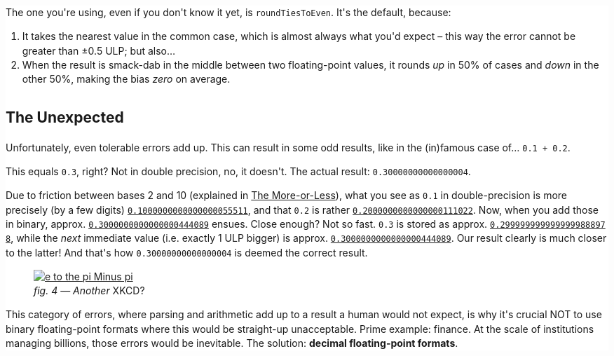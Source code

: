 The one you're using, even if you don't know it yet, is `roundTiesToEven`. It's the default, because:

1. It takes the nearest value in the common case, which is almost always what you'd expect – this way the error cannot
   be greater than ±0.5 ULP; but also…
2. When the result is smack-dab in the middle between two floating-point values, it rounds _up_ in 50% of cases and
   _down_ in the other 50%, making the bias _zero_ on average.

## The Unexpected

Unfortunately, even tolerable errors add up. This can result in some odd results, like in the (in)famous case of…
`0.1 + 0.2`.

This equals `0.3`, right? Not in double precision, no, it doesn't. The actual result: `0.30000000000000004`.

Due to friction between bases 2 and 10 (explained in [The More-or-Less](#the-more-or-less)), what you see as `0.1` in
double-precision is more precisely (by a few digits)
[`0.1000000000000000055511`](https://www.wolframalpha.com/input?i=1.600000000000000088818+*+2%5E%281019-1023%29), and
that `0.2` is rather
[`0.2000000000000000111022`](https://www.wolframalpha.com/input?i=1.600000000000000088818+*+2%5E%281020-1023%29). Now,
when you add those in binary, approx.
[`0.3000000000000000444089`](https://www.wolframalpha.com/input?i=1.2000000000000001776356839400+*+2%5E%281021-1023%29)
ensues. Close enough? Not so fast. `0.3` is stored as approx.
[`0.2999999999999999888978`](https://www.wolframalpha.com/input?i=1.199999999999999955591+*+2%5E%281021-1023%29), while
the _next_ immediate value (i.e. exactly 1 ULP bigger) is approx.
[`0.3000000000000000444089`](https://www.wolframalpha.com/input?i=1.2000000000000001776357+*+2%5E%281021-1023%29). Our
result clearly is much closer to the latter! And that's how `0.30000000000000004` is deemed the correct result.

<figure>
    <a href="https://xkcd.com/217/">
        <img src="https://imgs.xkcd.com/comics/e_to_the_pi_minus_pi.png" title="Also, I hear the 4th root of (9^2 + 19^2/22) is pi." alt="e to the pi Minus pi" height="264" width="700" loading="lazy">
    </a>
    <figcaption><i>fig. 4</i> — <em>Another</em> XKCD?</figcaption>
</figure>

This category of errors, where parsing and arithmetic add up to a result a human would not expect, is why it's crucial
NOT to use binary floating-point formats where this would be straight-up unacceptable. Prime example: finance. At the
scale of institutions managing billions, those errors would be inevitable. The solution: **decimal floating-point
formats**.
